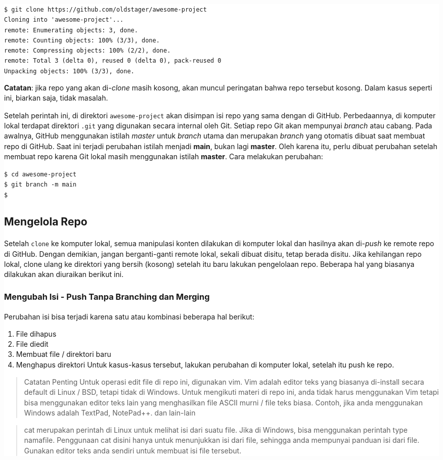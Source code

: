 ```
$ git clone https://github.com/oldstager/awesome-project
Cloning into 'awesome-project'...
remote: Enumerating objects: 3, done.
remote: Counting objects: 100% (3/3), done.
remote: Compressing objects: 100% (2/2), done.
remote: Total 3 (delta 0), reused 0 (delta 0), pack-reused 0
Unpacking objects: 100% (3/3), done.
```

**Catatan**: jika repo yang akan di-*clone* masih kosong, akan muncul peringatan bahwa repo tersebut kosong. Dalam kasus seperti ini, biarkan saja, tidak masalah.

Setelah perintah ini, di direktori `awesome-project` akan disimpan isi repo yang sama dengan di GitHub. Perbedaannya, di komputer lokal terdapat direktori `.git` yang digunakan secara internal oleh Git. Setiap repo Git akan mempunyai *branch* atau cabang. Pada awalnya, GitHub menggunakan istilah *master* untuk *branch* utama dan merupakan *branch* yang otomatis dibuat saat membuat repo di GitHub. Saat ini terjadi perubahan istilah menjadi **main**, bukan lagi **master**. Oleh karena itu, perlu dibuat perubahan setelah membuat repo karena Git lokal masih menggunakan istilah **master**. Cara melakukan perubahan:

```
$ cd awesome-project
$ git branch -m main
$
```

## Mengelola Repo

Setelah `clone` ke komputer lokal, semua manipulasi konten dilakukan di komputer lokal dan hasilnya akan di-*push* ke remote repo di GitHub. Dengan demikian, jangan berganti-ganti remote lokal, sekali dibuat disitu, tetap berada disitu. Jika kehilangan repo lokal, clone ulang ke direktori yang bersih (kosong) setelah itu baru lakukan pengelolaan repo. Beberapa hal yang biasanya dilakukan akan diuraikan berikut ini.

### Mengubah Isi - Push Tanpa Branching dan Merging

Perubahan isi bisa terjadi karena satu atau kombinasi beberapa hal berikut:
1. File dihapus
2. File diedit
3. Membuat file / direktori baru
4. Menghapus direktori
Untuk kasus-kasus tersebut, lakukan perubahan di komputer lokal, setelah itu push ke repo.

> Catatan Penting Untuk operasi edit file di repo ini, digunakan vim. Vim adalah editor teks yang biasanya di-install secara default di Linux / BSD, tetapi tidak di Windows. Untuk mengikuti materi di repo ini, anda tidak harus menggunakan Vim tetapi bisa menggunakan editor teks lain yang menghasilkan file ASCII murni / file teks biasa. Contoh, jika anda menggunakan Windows adalah TextPad, NotePad++. dan lain-lain

> cat merupakan perintah di Linux untuk melihat isi dari suatu file. Jika di Windows, bisa menggunakan perintah type namafile. Penggunaan cat disini hanya untuk menunjukkan isi dari file, sehingga anda mempunyai panduan isi dari file. Gunakan editor teks anda sendiri untuk membuat isi file tersebut.
